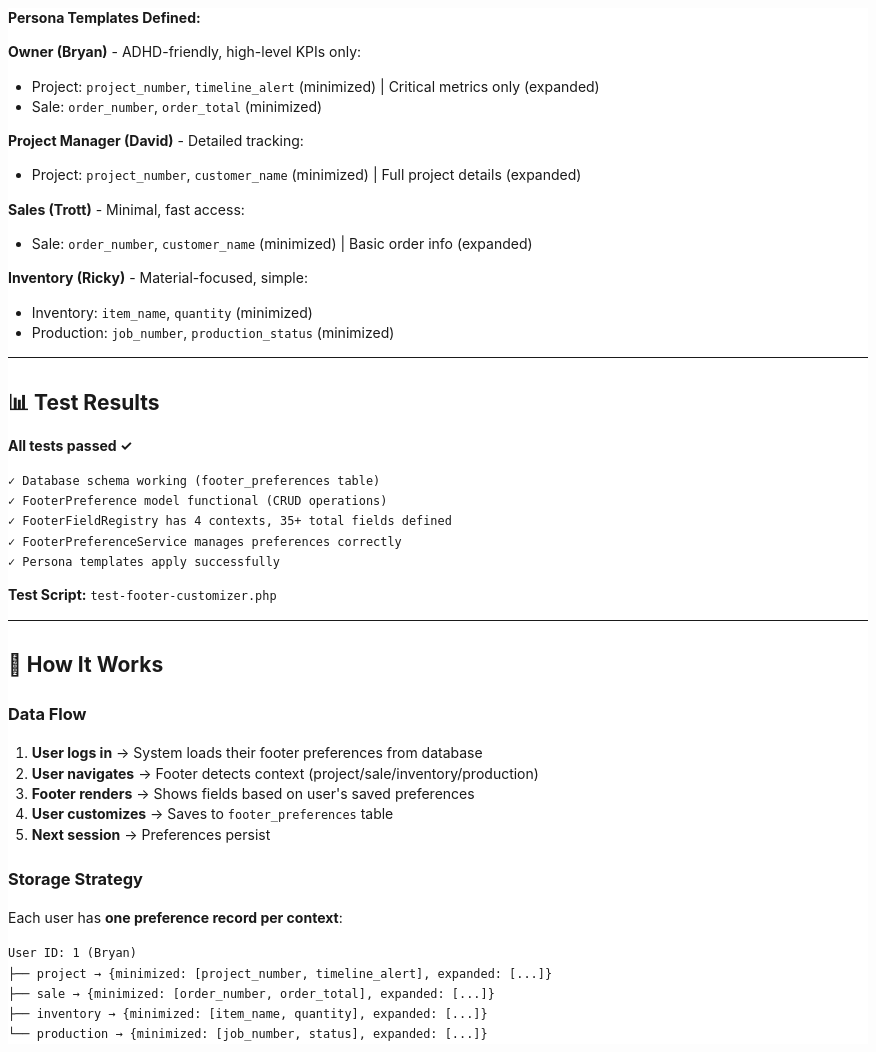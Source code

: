 **Persona Templates Defined:**

**Owner (Bryan)** - ADHD-friendly, high-level KPIs only:
- Project: `project_number`, `timeline_alert` (minimized) | Critical metrics only (expanded)
- Sale: `order_number`, `order_total` (minimized)

**Project Manager (David)** - Detailed tracking:
- Project: `project_number`, `customer_name` (minimized) | Full project details (expanded)

**Sales (Trott)** - Minimal, fast access:
- Sale: `order_number`, `customer_name` (minimized) | Basic order info (expanded)

**Inventory (Ricky)** - Material-focused, simple:
- Inventory: `item_name`, `quantity` (minimized)
- Production: `job_number`, `production_status` (minimized)

---

## 📊 Test Results

**All tests passed ✓**

```
✓ Database schema working (footer_preferences table)
✓ FooterPreference model functional (CRUD operations)
✓ FooterFieldRegistry has 4 contexts, 35+ total fields defined
✓ FooterPreferenceService manages preferences correctly
✓ Persona templates apply successfully
```

**Test Script:** `test-footer-customizer.php`

---

## 🔄 How It Works

### Data Flow

1. **User logs in** → System loads their footer preferences from database
2. **User navigates** → Footer detects context (project/sale/inventory/production)
3. **Footer renders** → Shows fields based on user's saved preferences
4. **User customizes** → Saves to `footer_preferences` table
5. **Next session** → Preferences persist

### Storage Strategy

Each user has **one preference record per context**:
```
User ID: 1 (Bryan)
├── project → {minimized: [project_number, timeline_alert], expanded: [...]}
├── sale → {minimized: [order_number, order_total], expanded: [...]}
├── inventory → {minimized: [item_name, quantity], expanded: [...]}
└── production → {minimized: [job_number, status], expanded: [...]}
```
